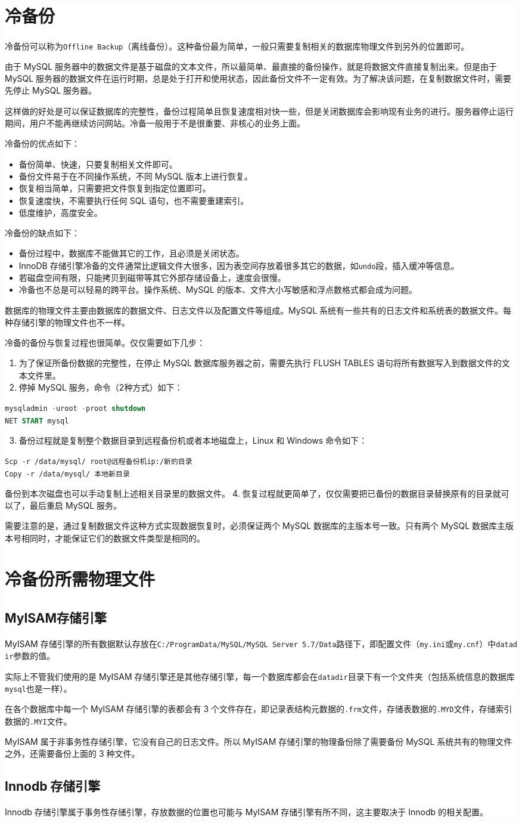 # 冷备份
冷备份可以称为`Offline Backup`（离线备份）。这种备份最为简单，一般只需要复制相关的数据库物理文件到另外的位置即可。

由于 MySQL 服务器中的数据文件是基于磁盘的文本文件，所以最简单、最直接的备份操作，就是将数据文件直接复制出来。但是由于 MySQL 服务器的数据文件在运行时期，总是处于打开和使用状态，因此备份文件不一定有效。为了解决该问题，在复制数据文件时，需要先停止 MySQL 服务器。

这样做的好处是可以保证数据库的完整性，备份过程简单且恢复速度相对快一些，但是关闭数据库会影响现有业务的进行。服务器停止运行期间，用户不能再继续访问网站。冷备一般用于不是很重要、非核心的业务上面。

冷备份的优点如下：
* 备份简单、快速，只要复制相关文件即可。
* 备份文件易于在不同操作系统，不同 MySQL 版本上进行恢复。
* 恢复相当简单，只需要把文件恢复到指定位置即可。
* 恢复速度快，不需要执行任何 SQL 语句，也不需要重建索引。
* 低度维护，高度安全。

冷备份的缺点如下：
* 备份过程中，数据库不能做其它的工作，且必须是关闭状态。
* InnoDB 存储引擎冷备的文件通常比逻辑文件大很多，因为表空间存放着很多其它的数据，如`undo`段，插入缓冲等信息。
* 若磁盘空间有限，只能拷贝到磁带等其它外部存储设备上，速度会很慢。
* 冷备也不总是可以轻易的跨平台。操作系统、MySQL 的版本、文件大小写敏感和浮点数格式都会成为问题。

数据库的物理文件主要由数据库的数据文件、日志文件以及配置文件等组成。MySQL 系统有一些共有的日志文件和系统表的数据文件。每种存储引擎的物理文件也不一样。

冷备的备份与恢复过程也很简单。仅仅需要如下几步：
1. 为了保证所备份数据的完整性，在停止 MySQL 数据库服务器之前，需要先执行 FLUSH TABLES 语句将所有数据写入到数据文件的文本文件里。
2. 停掉 MySQL 服务，命令（2种方式）如下：
```sql
mysqladmin -uroot -proot shutdown
NET START mysql
```
3. 备份过程就是复制整个数据目录到远程备份机或者本地磁盘上，Linux 和 Windows 命令如下：
```
Scp -r /data/mysql/ root@远程备份机ip:/新的目录
Copy -r /data/mysql/ 本地新目录
```
备份到本次磁盘也可以手动复制上述相关目录里的数据文件。
4. 恢复过程就更简单了，仅仅需要把已备份的数据目录替换原有的目录就可以了，最后重启 MySQL 服务。

需要注意的是，通过复制数据文件这种方式实现数据恢复时，必须保证两个 MySQL 数据库的主版本号一致。只有两个 MySQL 数据库主版本号相同时，才能保证它们的数据文件类型是相同的。
# 冷备份所需物理文件
## MyISAM存储引擎
MyISAM 存储引擎的所有数据默认存放在`C:/ProgramData/MySQL/MySQL Server 5.7/Data`路径下，即配置文件（`my.ini`或`my.cnf`）中`datadir`参数的值。

实际上不管我们使用的是 MyISAM 存储引擎还是其他存储引擎，每一个数据库都会在`datadir`目录下有一个文件夹（包括系统信息的数据库`mysql`也是一样）。

在各个数据库中每一个 MyISAM 存储引擎的表都会有 3 个文件存在，即记录表结构元数据的`.frm`文件，存储表数据的`.MYD`文件，存储索引数据的`.MYI`文件。

MyISAM 属于非事务性存储引擎，它没有自己的日志文件。所以 MyISAM 存储引擎的物理备份除了需要备份 MySQL 系统共有的物理文件之外，还需要备份上面的 3 种文件。
## Innodb 存储引擎
Innodb 存储引擎属于事务性存储引擎，存放数据的位置也可能与 MyISAM 存储引擎有所不同，这主要取决于 Innodb 的相关配置。
